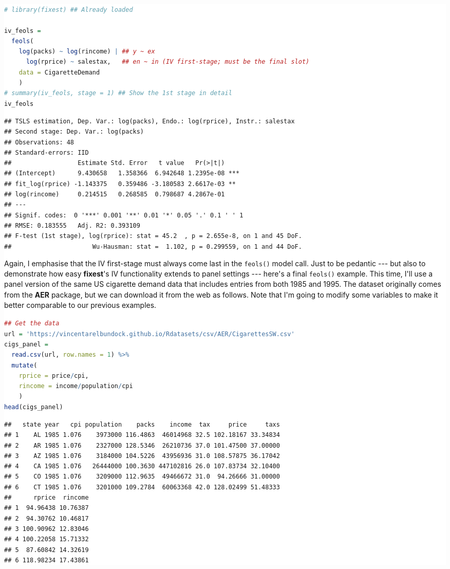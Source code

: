 
```r
# library(fixest) ## Already loaded

iv_feols = 
  feols(
    log(packs) ~ log(rincome) | ## y ~ ex
      log(rprice) ~ salestax,   ## en ~ in (IV first-stage; must be the final slot)
    data = CigaretteDemand
    )
# summary(iv_feols, stage = 1) ## Show the 1st stage in detail
iv_feols
```

```
## TSLS estimation, Dep. Var.: log(packs), Endo.: log(rprice), Instr.: salestax
## Second stage: Dep. Var.: log(packs)
## Observations: 48 
## Standard-errors: IID 
##                  Estimate Std. Error   t value   Pr(>|t|)    
## (Intercept)      9.430658   1.358366  6.942648 1.2395e-08 ***
## fit_log(rprice) -1.143375   0.359486 -3.180583 2.6617e-03 ** 
## log(rincome)     0.214515   0.268585  0.798687 4.2867e-01    
## ---
## Signif. codes:  0 '***' 0.001 '**' 0.01 '*' 0.05 '.' 0.1 ' ' 1
## RMSE: 0.183555   Adj. R2: 0.393109
## F-test (1st stage), log(rprice): stat = 45.2  , p = 2.655e-8, on 1 and 45 DoF.
##                      Wu-Hausman: stat =  1.102, p = 0.299559, on 1 and 44 DoF.
```

Again, I emphasise that the IV first-stage must always come last in the `feols()` model call. Just to be pedantic --- but also to demonstrate how easy **fixest**'s IV functionality extends to panel settings --- here's a final `feols()` example. This time, I'll use a panel version of the same US cigarette demand data that includes entries from both 1985 and 1995. The dataset originally comes from the **AER** package, but we can download it from the web as follows. Note that I'm going to modify some variables to make it better comparable to our previous examples.


```r
## Get the data
url = 'https://vincentarelbundock.github.io/Rdatasets/csv/AER/CigarettesSW.csv' 
cigs_panel =
  read.csv(url, row.names = 1) %>%
  mutate(
    rprice = price/cpi,
    rincome = income/population/cpi
    )
head(cigs_panel)
```

```
##   state year   cpi population    packs    income  tax     price     taxs
## 1    AL 1985 1.076    3973000 116.4863  46014968 32.5 102.18167 33.34834
## 2    AR 1985 1.076    2327000 128.5346  26210736 37.0 101.47500 37.00000
## 3    AZ 1985 1.076    3184000 104.5226  43956936 31.0 108.57875 36.17042
## 4    CA 1985 1.076   26444000 100.3630 447102816 26.0 107.83734 32.10400
## 5    CO 1985 1.076    3209000 112.9635  49466672 31.0  94.26666 31.00000
## 6    CT 1985 1.076    3201000 109.2784  60063368 42.0 128.02499 51.48333
##      rprice  rincome
## 1  94.96438 10.76387
## 2  94.30762 10.46817
## 3 100.90962 12.83046
## 4 100.22058 15.71332
## 5  87.60842 14.32619
## 6 118.98234 17.43861
```
